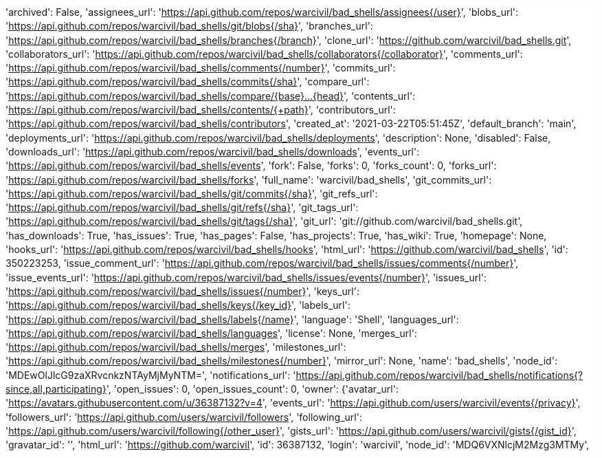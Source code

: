   'archived': False,
  'assignees_url': 'https://api.github.com/repos/warcivil/bad_shells/assignees{/user}',
  'blobs_url': 'https://api.github.com/repos/warcivil/bad_shells/git/blobs{/sha}',
  'branches_url': 'https://api.github.com/repos/warcivil/bad_shells/branches{/branch}',
  'clone_url': 'https://github.com/warcivil/bad_shells.git',
  'collaborators_url': 'https://api.github.com/repos/warcivil/bad_shells/collaborators{/collaborator}',
  'comments_url': 'https://api.github.com/repos/warcivil/bad_shells/comments{/number}',
  'commits_url': 'https://api.github.com/repos/warcivil/bad_shells/commits{/sha}',
  'compare_url': 'https://api.github.com/repos/warcivil/bad_shells/compare/{base}...{head}',
  'contents_url': 'https://api.github.com/repos/warcivil/bad_shells/contents/{+path}',
  'contributors_url': 'https://api.github.com/repos/warcivil/bad_shells/contributors',
  'created_at': '2021-03-22T05:51:45Z',
  'default_branch': 'main',
  'deployments_url': 'https://api.github.com/repos/warcivil/bad_shells/deployments',
  'description': None,
  'disabled': False,
  'downloads_url': 'https://api.github.com/repos/warcivil/bad_shells/downloads',
  'events_url': 'https://api.github.com/repos/warcivil/bad_shells/events',
  'fork': False,
  'forks': 0,
  'forks_count': 0,
  'forks_url': 'https://api.github.com/repos/warcivil/bad_shells/forks',
  'full_name': 'warcivil/bad_shells',
  'git_commits_url': 'https://api.github.com/repos/warcivil/bad_shells/git/commits{/sha}',
  'git_refs_url': 'https://api.github.com/repos/warcivil/bad_shells/git/refs{/sha}',
  'git_tags_url': 'https://api.github.com/repos/warcivil/bad_shells/git/tags{/sha}',
  'git_url': 'git://github.com/warcivil/bad_shells.git',
  'has_downloads': True,
  'has_issues': True,
  'has_pages': False,
  'has_projects': True,
  'has_wiki': True,
  'homepage': None,
  'hooks_url': 'https://api.github.com/repos/warcivil/bad_shells/hooks',
  'html_url': 'https://github.com/warcivil/bad_shells',
  'id': 350223253,
  'issue_comment_url': 'https://api.github.com/repos/warcivil/bad_shells/issues/comments{/number}',
  'issue_events_url': 'https://api.github.com/repos/warcivil/bad_shells/issues/events{/number}',
  'issues_url': 'https://api.github.com/repos/warcivil/bad_shells/issues{/number}',
  'keys_url': 'https://api.github.com/repos/warcivil/bad_shells/keys{/key_id}',
  'labels_url': 'https://api.github.com/repos/warcivil/bad_shells/labels{/name}',
  'language': 'Shell',
  'languages_url': 'https://api.github.com/repos/warcivil/bad_shells/languages',
  'license': None,
  'merges_url': 'https://api.github.com/repos/warcivil/bad_shells/merges',
  'milestones_url': 'https://api.github.com/repos/warcivil/bad_shells/milestones{/number}',
  'mirror_url': None,
  'name': 'bad_shells',
  'node_id': 'MDEwOlJlcG9zaXRvcnkzNTAyMjMyNTM=',
  'notifications_url': 'https://api.github.com/repos/warcivil/bad_shells/notifications{?since,all,participating}',
  'open_issues': 0,
  'open_issues_count': 0,
  'owner': {'avatar_url': 'https://avatars.githubusercontent.com/u/36387132?v=4',
            'events_url': 'https://api.github.com/users/warcivil/events{/privacy}',
            'followers_url': 'https://api.github.com/users/warcivil/followers',
            'following_url': 'https://api.github.com/users/warcivil/following{/other_user}',
            'gists_url': 'https://api.github.com/users/warcivil/gists{/gist_id}',
            'gravatar_id': '',
            'html_url': 'https://github.com/warcivil',
            'id': 36387132,
            'login': 'warcivil',
            'node_id': 'MDQ6VXNlcjM2Mzg3MTMy',